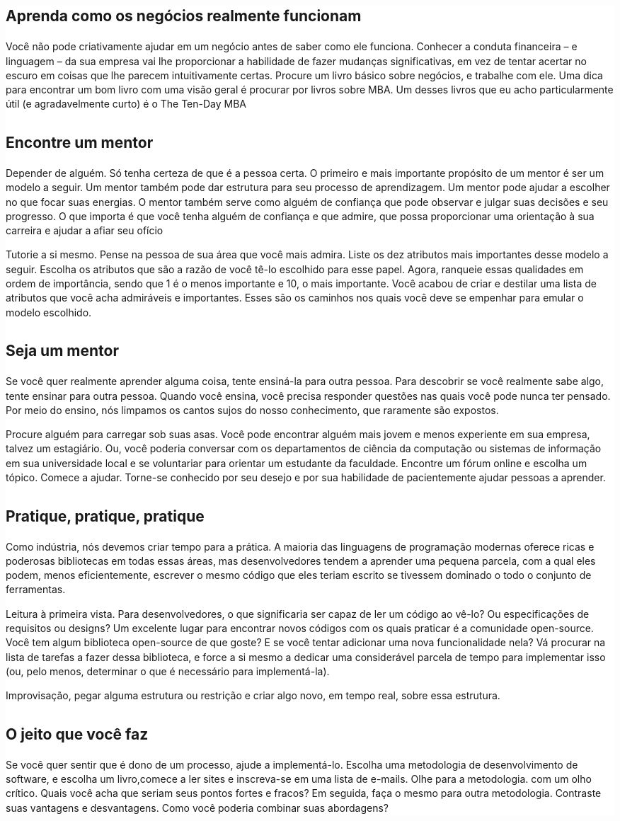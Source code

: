 <h2>Aprenda como os negócios realmente funcionam</h2>
<p>Você não pode criativamente ajudar em um negócio antes de saber como ele funciona. Conhecer a conduta financeira – e linguagem – da sua empresa vai lhe proporcionar a habilidade de fazer mudanças significativas, em vez de tentar acertar no escuro em coisas que lhe parecem intuitivamente certas. Procure um livro básico sobre negócios, e trabalhe com ele. Uma dica para encontrar um bom livro com uma visão geral é procurar por livros sobre MBA. Um
desses livros que eu acho particularmente útil (e agradavelmente curto) é o The Ten-Day MBA</p>

<h2>Encontre um mentor</h2>
<p>Depender de alguém. Só tenha certeza de que é a pessoa certa. O primeiro e mais importante propósito de um mentor é ser um modelo a seguir. Um mentor também pode dar estrutura para seu processo de aprendizagem. Um mentor pode ajudar a escolher no que focar suas energias. O mentor também serve como alguém de confiança que pode observar e julgar suas decisões e seu progresso. O que importa é que você tenha alguém de confiança e que admire, que possa proporcionar uma orientação à sua carreira e ajudar a afiar seu ofício</p>
<P>Tutorie a si mesmo. Pense na pessoa de sua área que você mais admira.  Liste os dez atributos mais importantes desse modelo a seguir. Escolha os atributos que são a razão de você tê-lo escolhido para esse papel. Agora, ranqueie essas qualidades em ordem de importância, sendo que 1 é o menos importante e 10, o mais importante. Você acabou de criar e destilar uma lista de atributos que você acha admiráveis e importantes. Esses são os caminhos nos quais você deve se empenhar para emular o modelo escolhido.</P>

<h2>Seja um mentor</h2>
<p>Se você quer realmente aprender alguma coisa, tente ensiná-la para outra pessoa. Para descobrir se você realmente sabe algo, tente ensinar para outra pessoa. Quando você ensina, você precisa responder questões nas quais você pode nunca ter pensado. Por meio do ensino, nós limpamos os cantos sujos do nosso conhecimento, que raramente são expostos.</p>
<p>Procure alguém para carregar sob suas asas. Você pode encontrar alguém mais jovem e menos experiente em sua empresa, talvez um estagiário. Ou, você poderia conversar com os departamentos de ciência da computação ou sistemas de informação em sua universidade local e se voluntariar para orientar um estudante da faculdade. Encontre um fórum online e escolha um tópico. Comece a ajudar. Torne-se conhecido por seu desejo e por sua habilidade de pacientemente ajudar pessoas a aprender.</p>

<h2>Pratique, pratique, pratique</h2>
<p>Como indústria, nós devemos criar tempo para a prática. A maioria das linguagens de programação modernas oferece ricas e poderosas bibliotecas em todas essas áreas, mas desenvolvedores tendem a aprender uma pequena parcela, com a qual eles podem, menos eficientemente, escrever o mesmo código que eles teriam escrito se tivessem dominado o todo o conjunto de ferramentas.</p>
<p>Leitura à primeira vista. Para desenvolvedores, o que significaria ser capaz de ler um código ao vê-lo? Ou especificações de requisitos ou designs? Um excelente lugar para encontrar novos códigos com os quais praticar é a comunidade open-source. Você tem algum biblioteca open-source de que goste? E se você tentar adicionar uma nova funcionalidade nela? Vá procurar na lista de tarefas a fazer dessa biblioteca, e force a si mesmo a dedicar uma considerável parcela de tempo para implementar isso (ou, pelo menos, determinar o que é necessário para implementá-la).</p>
<p>Improvisação, pegar alguma estrutura ou restrição e criar algo novo, em tempo real, sobre essa estrutura.</p>

<h2>O jeito que você faz</h2>
<p>Se você quer sentir que é dono de um processo, ajude a implementá-lo. Escolha uma metodologia de desenvolvimento de software, e escolha um livro,comece a ler sites e inscreva-se em uma lista de e-mails. Olhe para a metodologia. com um olho crítico. Quais você acha que seriam seus pontos fortes e fracos? Em seguida, faça o mesmo para outra metodologia. Contraste suas vantagens e desvantagens. Como você poderia combinar suas abordagens?</p>
